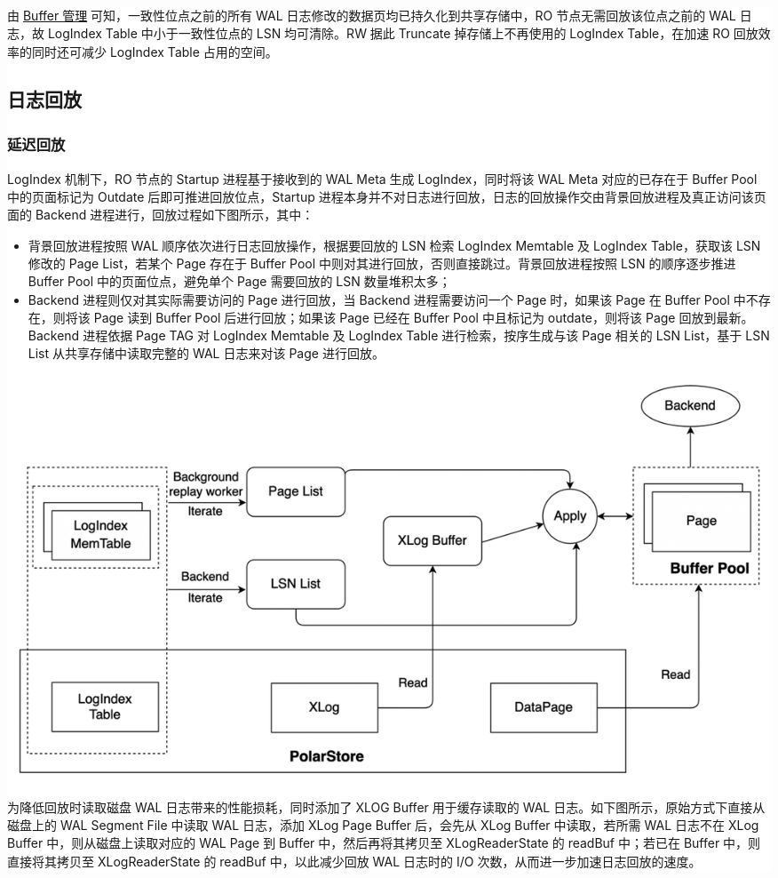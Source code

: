 由 [Buffer 管理](./buffer-management.md) 可知，一致性位点之前的所有 WAL 日志修改的数据页均已持久化到共享存储中，RO 节点无需回放该位点之前的 WAL 日志，故 LogIndex Table 中小于一致性位点的 LSN 均可清除。RW 据此 Truncate 掉存储上不再使用的 LogIndex Table，在加速 RO 回放效率的同时还可减少 LogIndex Table 占用的空间。

## 日志回放

### 延迟回放

LogIndex 机制下，RO 节点的 Startup 进程基于接收到的 WAL Meta 生成 LogIndex，同时将该 WAL Meta 对应的已存在于 Buffer Pool 中的页面标记为 Outdate 后即可推进回放位点，Startup 进程本身并不对日志进行回放，日志的回放操作交由背景回放进程及真正访问该页面的 Backend 进程进行，回放过程如下图所示，其中：

- 背景回放进程按照 WAL 顺序依次进行日志回放操作，根据要回放的 LSN 检索 LogIndex Memtable 及 LogIndex Table，获取该 LSN 修改的 Page List，若某个 Page 存在于 Buffer Pool 中则对其进行回放，否则直接跳过。背景回放进程按照 LSN 的顺序逐步推进 Buffer Pool 中的页面位点，避免单个 Page 需要回放的 LSN 数量堆积太多；
- Backend 进程则仅对其实际需要访问的 Page 进行回放，当 Backend 进程需要访问一个 Page 时，如果该 Page 在 Buffer Pool 中不存在，则将该 Page 读到 Buffer Pool 后进行回放；如果该 Page 已经在 Buffer Pool 中且标记为 outdate，则将该 Page 回放到最新。Backend 进程依据 Page TAG 对 LogIndex Memtable 及 LogIndex Table 进行检索，按序生成与该 Page 相关的 LSN List，基于 LSN List 从共享存储中读取完整的 WAL 日志来对该 Page 进行回放。

![image.png](../imgs/59_LogIndex_11.png)

为降低回放时读取磁盘 WAL 日志带来的性能损耗，同时添加了 XLOG Buffer 用于缓存读取的 WAL 日志。如下图所示，原始方式下直接从磁盘上的 WAL Segment File 中读取 WAL 日志，添加 XLog Page Buffer 后，会先从 XLog Buffer 中读取，若所需 WAL 日志不在 XLog Buffer 中，则从磁盘上读取对应的 WAL Page 到 Buffer 中，然后再将其拷贝至 XLogReaderState 的 readBuf 中；若已在 Buffer 中，则直接将其拷贝至 XLogReaderState 的 readBuf 中，以此减少回放 WAL 日志时的 I/O 次数，从而进一步加速日志回放的速度。
